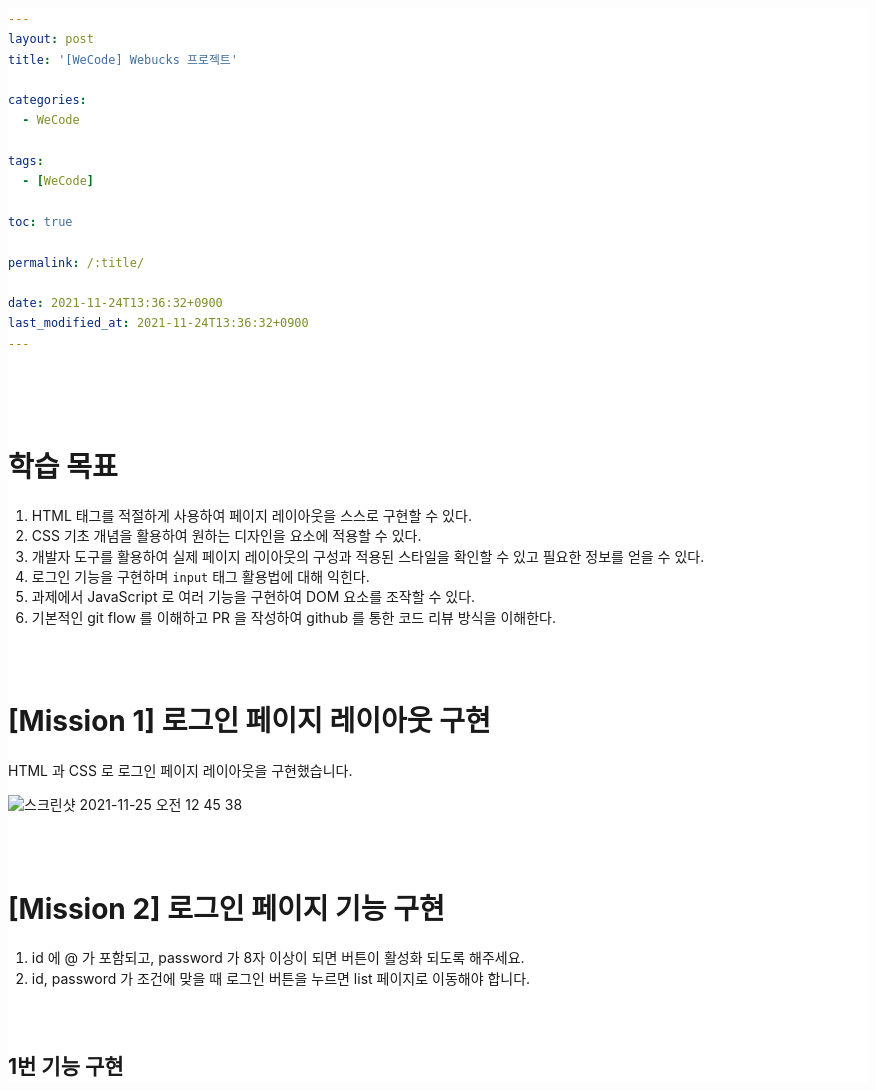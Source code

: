```yaml
---
layout: post
title: '[WeCode] Webucks 프로젝트'

categories:
  - WeCode

tags:
  - [WeCode]

toc: true

permalink: /:title/

date: 2021-11-24T13:36:32+0900
last_modified_at: 2021-11-24T13:36:32+0900
---
```


<br>
<br>

# 학습 목표

1. HTML 태그를 적절하게 사용하여 페이지 레이아웃을 스스로 구현할 수 있다.
2. CSS 기초 개념을 활용하여 원하는 디자인을 요소에 적용할 수 있다.
3. 개발자 도구를 활용하여 실제 페이지 레이아웃의 구성과 적용된 스타일을 확인할 수 있고 필요한 정보를 얻을 수 있다.
4. 로그인 기능을 구현하며 `input` 태그 활용법에 대해 익힌다.
5. 과제에서 JavaScript 로 여러 기능을 구현하여 DOM 요소를 조작할 수 있다.
6. 기본적인 git flow 를 이해하고 PR 을 작성하여 github 를 통한 코드 리뷰 방식을 이해한다.

<br>

# [Mission 1] 로그인 페이지 레이아웃 구현

HTML 과 CSS 로 로그인 페이지 레이아웃을 구현했습니다.

![스크린샷 2021-11-25 오전 12 45 38](https://user-images.githubusercontent.com/87692499/143270133-93e00a79-19bc-4a3a-96db-a781c3e71273.png)

<br>

# [Mission 2] 로그인 페이지 기능 구현

1. id 에 @ 가 포함되고, password 가 8자 이상이 되면 버튼이 활성화 되도록 해주세요.
2. id, password 가 조건에 맞을 때 로그인 버튼을 누르면 list 페이지로 이동해야 합니다.

<br>

## 1번 기능 구현
